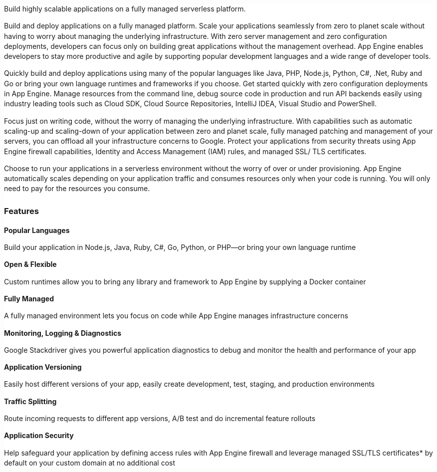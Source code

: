 Build highly scalable applications on a fully managed serverless platform.

Build and deploy applications on a fully managed platform. Scale your applications seamlessly from zero to planet scale without having to worry about managing the underlying infrastructure. With zero server management and zero configuration deployments, developers can focus only on building great applications without the management overhead. App Engine enables developers to stay more productive and agile by supporting popular development languages and a wide range of developer tools.

Quickly build and deploy applications using many of the popular languages like Java, PHP, Node.js, Python, C#, .Net, Ruby and Go or bring your own language runtimes and frameworks if you choose. Get started quickly with zero configuration deployments in App Engine. Manage resources from the command line, debug source code in production and run API backends easily using industry leading tools such as Cloud SDK, Cloud Source Repositories, IntelliJ IDEA, Visual Studio and PowerShell.

Focus just on writing code, without the worry of managing the underlying infrastructure. With capabilities such as automatic scaling-up and scaling-down of your application between zero and planet scale, fully managed patching and management of your servers, you can offload all your infrastructure concerns to Google. Protect your applications from security threats using App Engine firewall capabilities, Identity and Access Management (IAM) rules, and managed SSL/ TLS certificates.

Choose to run your applications in a serverless environment without the worry of over or under provisioning. App Engine automatically scales depending on your application traffic and consumes resources only when your code is running. You will only need to pay for the resources you consume.

### Features

**Popular Languages**

Build your application in Node.js, Java, Ruby, C#, Go, Python, or PHP—or bring your own language runtime

**Open & Flexible**

Custom runtimes allow you to bring any library and framework to App Engine by supplying a Docker container

**Fully Managed**

A fully managed environment lets you focus on code while App Engine manages infrastructure concerns

**Monitoring, Logging & Diagnostics**

Google Stackdriver gives you powerful application diagnostics to debug and monitor the health and performance of your app

**Application Versioning**

Easily host different versions of your app, easily create development, test, staging, and production environments

**Traffic Splitting**

Route incoming requests to different app versions, A/B test and do incremental feature rollouts

**Application Security**

Help safeguard your application by defining access rules with App Engine firewall and leverage managed SSL/TLS certificates* by default on your custom domain at no additional cost
